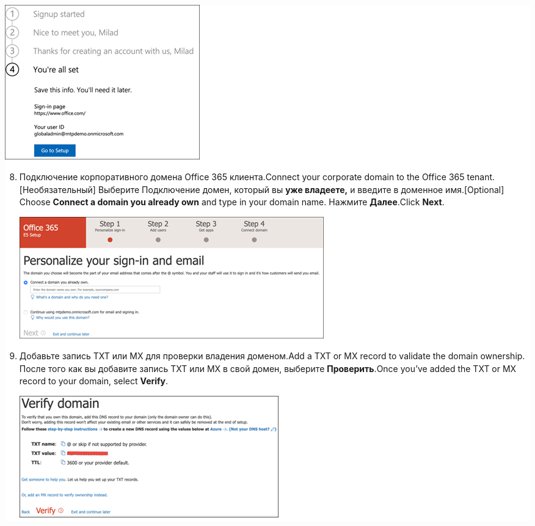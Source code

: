    ![Изображение страницы Office 365 E5 настройки пробной регистрации с запросом на кнопку Go Setup](../../media/mtp-eval-15.png)

8. <span data-ttu-id="091db-130">Подключение корпоративного домена Office 365 клиента.</span><span class="sxs-lookup"><span data-stu-id="091db-130">Connect your corporate domain to the Office 365 tenant.</span></span> <span data-ttu-id="091db-131">[Необязательный] Выберите Подключение домен, который вы **уже владеете,** и введите в доменное имя.</span><span class="sxs-lookup"><span data-stu-id="091db-131">[Optional] Choose **Connect a domain you already own** and type in your domain name.</span></span> <span data-ttu-id="091db-132">Нажмите **Далее**.</span><span class="sxs-lookup"><span data-stu-id="091db-132">Click **Next**.</span></span>

   ![Страница of_Office 365 E5, на которой необходимо персонализировать вход и электронную почту](../../media/mtp-eval-16.png)
 
9. <span data-ttu-id="091db-134">Добавьте запись TXT или MX для проверки владения доменом.</span><span class="sxs-lookup"><span data-stu-id="091db-134">Add a TXT or MX record to validate the domain ownership.</span></span> <span data-ttu-id="091db-135">После того как вы добавите запись TXT или MX в свой домен, выберите **Проверить**.</span><span class="sxs-lookup"><span data-stu-id="091db-135">Once you’ve added the TXT or MX record to your domain, select **Verify**.</span></span>

   ![Страница of_Office 365 E5, на которой необходимо добавить TXT записи MX для проверки домена](../../media/mtp-eval-17.png)
 